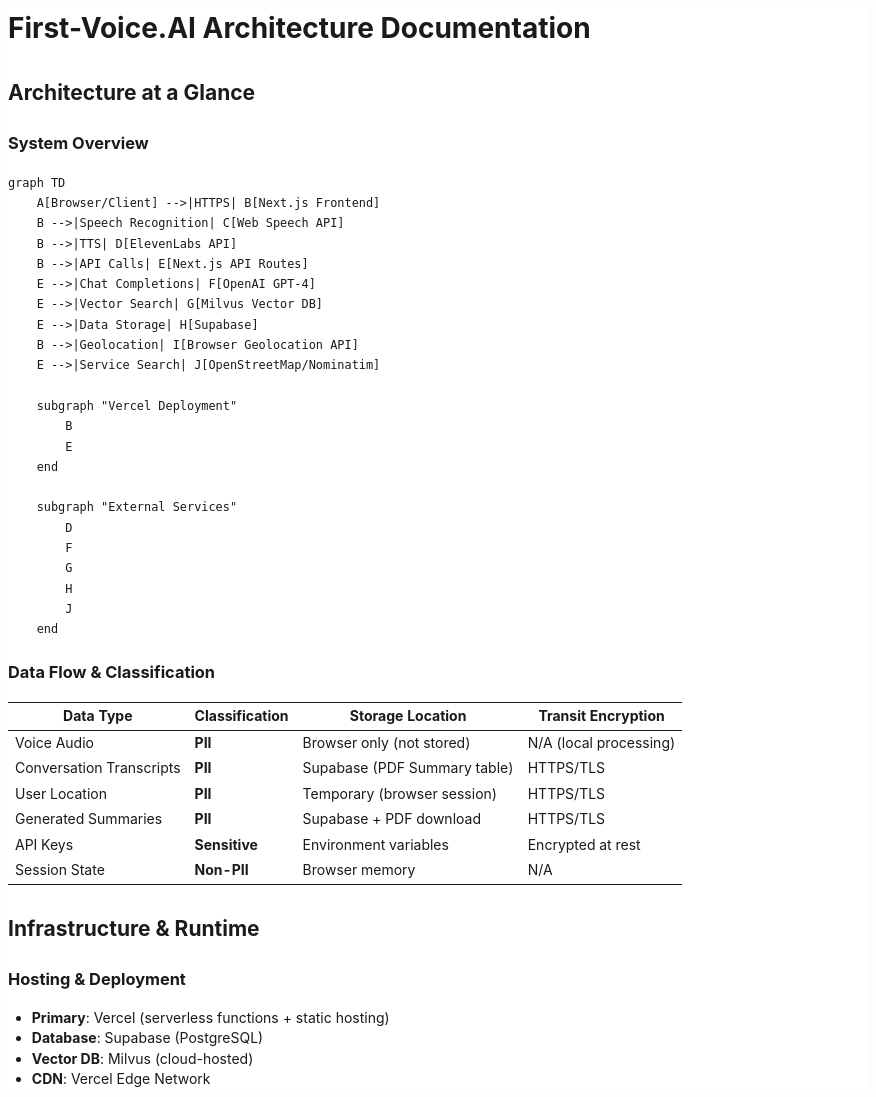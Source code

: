 # First-Voice.AI Architecture Documentation

## Architecture at a Glance

### System Overview
```mermaid
graph TD
    A[Browser/Client] -->|HTTPS| B[Next.js Frontend]
    B -->|Speech Recognition| C[Web Speech API]
    B -->|TTS| D[ElevenLabs API]
    B -->|API Calls| E[Next.js API Routes]
    E -->|Chat Completions| F[OpenAI GPT-4]
    E -->|Vector Search| G[Milvus Vector DB]
    E -->|Data Storage| H[Supabase]
    B -->|Geolocation| I[Browser Geolocation API]
    E -->|Service Search| J[OpenStreetMap/Nominatim]
    
    subgraph "Vercel Deployment"
        B
        E
    end
    
    subgraph "External Services"
        D
        F
        G
        H
        J
    end
```

### Data Flow & Classification

| Data Type | Classification | Storage Location | Transit Encryption |
|-----------|----------------|------------------|-------------------|
| Voice Audio | **PII** | Browser only (not stored) | N/A (local processing) |
| Conversation Transcripts | **PII** | Supabase (PDF Summary table) | HTTPS/TLS |
| User Location | **PII** | Temporary (browser session) | HTTPS/TLS |
| Generated Summaries | **PII** | Supabase + PDF download | HTTPS/TLS |
| API Keys | **Sensitive** | Environment variables | Encrypted at rest |
| Session State | **Non-PII** | Browser memory | N/A |

## Infrastructure & Runtime

### Hosting & Deployment
- **Primary**: Vercel (serverless functions + static hosting)
- **Database**: Supabase (PostgreSQL)
- **Vector DB**: Milvus (cloud-hosted)
- **CDN**: Vercel Edge Network
